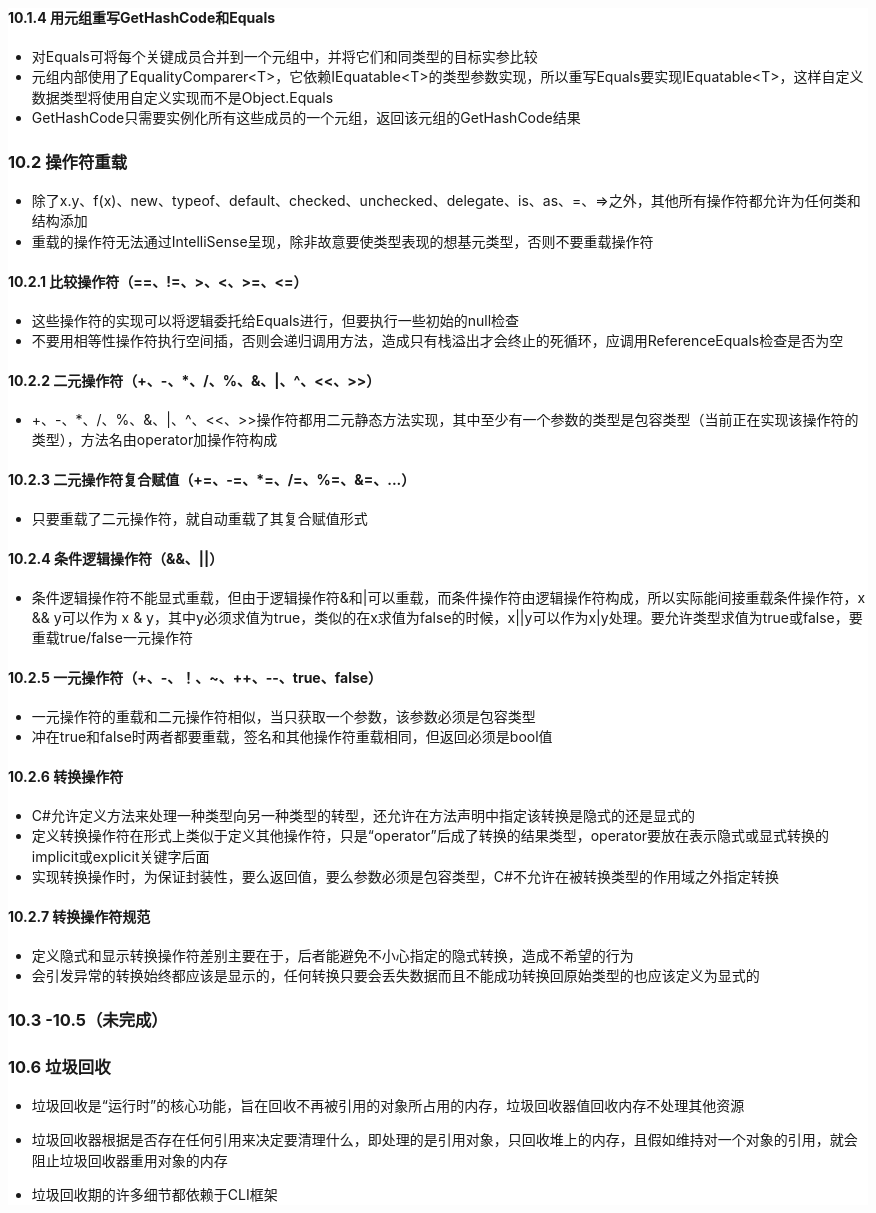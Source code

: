 #### 10.1.4 用元组重写GetHashCode和Equals

- 对Equals可将每个关键成员合并到一个元组中，并将它们和同类型的目标实参比较
- 元组内部使用了EqualityComparer<T\>，它依赖IEquatable<T\>的类型参数实现，所以重写Equals要实现IEquatable<T\>，这样自定义数据类型将使用自定义实现而不是Object.Equals
- GetHashCode只需要实例化所有这些成员的一个元组，返回该元组的GetHashCode结果

### 10.2 操作符重载

- 除了x.y、f(x)、new、typeof、default、checked、unchecked、delegate、is、as、=、=>之外，其他所有操作符都允许为任何类和结构添加
- 重载的操作符无法通过IntelliSense呈现，除非故意要使类型表现的想基元类型，否则不要重载操作符

#### 10.2.1 比较操作符（==、!=、>、<、>=、<=）

- 这些操作符的实现可以将逻辑委托给Equals进行，但要执行一些初始的null检查
- 不要用相等性操作符执行空间插，否则会递归调用方法，造成只有栈溢出才会终止的死循环，应调用ReferenceEquals检查是否为空

#### 10.2.2 二元操作符（+、-、*、/、%、&、|、^、<<、>>）

- +、-、*、/、%、&、|、^、<<、>>操作符都用二元静态方法实现，其中至少有一个参数的类型是包容类型（当前正在实现该操作符的类型），方法名由operator加操作符构成

#### 10.2.3 二元操作符复合赋值（+=、-=、*=、/=、%=、&=、...）

- 只要重载了二元操作符，就自动重载了其复合赋值形式

#### 10.2.4 条件逻辑操作符（&&、||）

- 条件逻辑操作符不能显式重载，但由于逻辑操作符&和|可以重载，而条件操作符由逻辑操作符构成，所以实际能间接重载条件操作符，x && y可以作为 x & y，其中y必须求值为true，类似的在x求值为false的时候，x||y可以作为x|y处理。要允许类型求值为true或false，要重载true/false一元操作符

#### 10.2.5 一元操作符（+、-、！、~、++、--、true、false）

- 一元操作符的重载和二元操作符相似，当只获取一个参数，该参数必须是包容类型
- 冲在true和false时两者都要重载，签名和其他操作符重载相同，但返回必须是bool值

#### 10.2.6 转换操作符

- C#允许定义方法来处理一种类型向另一种类型的转型，还允许在方法声明中指定该转换是隐式的还是显式的
- 定义转换操作符在形式上类似于定义其他操作符，只是“operator”后成了转换的结果类型，operator要放在表示隐式或显式转换的implicit或explicit关键字后面
- 实现转换操作时，为保证封装性，要么返回值，要么参数必须是包容类型，C#不允许在被转换类型的作用域之外指定转换

#### 10.2.7 转换操作符规范

- 定义隐式和显示转换操作符差别主要在于，后者能避免不小心指定的隐式转换，造成不希望的行为
- 会引发异常的转换始终都应该是显示的，任何转换只要会丢失数据而且不能成功转换回原始类型的也应该定义为显式的

### 10.3 -10.5（未完成）

### 10.6 垃圾回收

- 垃圾回收是“运行时”的核心功能，旨在回收不再被引用的对象所占用的内存，垃圾回收器值回收内存不处理其他资源

- 垃圾回收器根据是否存在任何引用来决定要清理什么，即处理的是引用对象，只回收堆上的内存，且假如维持对一个对象的引用，就会阻止垃圾回收器重用对象的内存

- 垃圾回收期的许多细节都依赖于CLI框架
